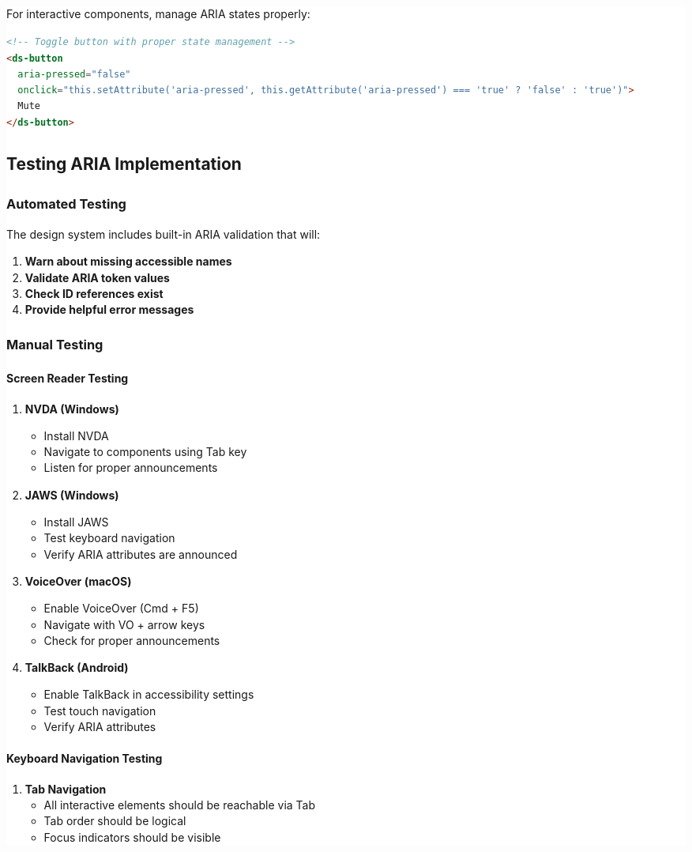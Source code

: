 For interactive components, manage ARIA states properly:

```html
<!-- Toggle button with proper state management -->
<ds-button 
  aria-pressed="false" 
  onclick="this.setAttribute('aria-pressed', this.getAttribute('aria-pressed') === 'true' ? 'false' : 'true')">
  Mute
</ds-button>
```

## Testing ARIA Implementation

### Automated Testing

The design system includes built-in ARIA validation that will:

1. **Warn about missing accessible names**
2. **Validate ARIA token values**
3. **Check ID references exist**
4. **Provide helpful error messages**

### Manual Testing

#### Screen Reader Testing

1. **NVDA (Windows)**
   - Install NVDA
   - Navigate to components using Tab key
   - Listen for proper announcements

2. **JAWS (Windows)**
   - Install JAWS
   - Test keyboard navigation
   - Verify ARIA attributes are announced

3. **VoiceOver (macOS)**
   - Enable VoiceOver (Cmd + F5)
   - Navigate with VO + arrow keys
   - Check for proper announcements

4. **TalkBack (Android)**
   - Enable TalkBack in accessibility settings
   - Test touch navigation
   - Verify ARIA attributes

#### Keyboard Navigation Testing

1. **Tab Navigation**
   - All interactive elements should be reachable via Tab
   - Tab order should be logical
   - Focus indicators should be visible
